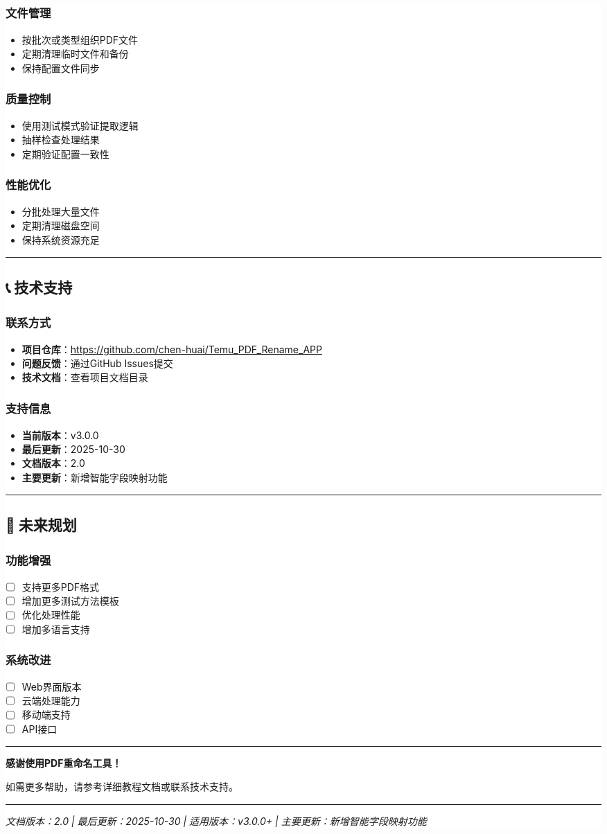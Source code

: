 ### 文件管理
- 按批次或类型组织PDF文件
- 定期清理临时文件和备份
- 保持配置文件同步

### 质量控制
- 使用测试模式验证提取逻辑
- 抽样检查处理结果
- 定期验证配置一致性

### 性能优化
- 分批处理大量文件
- 定期清理磁盘空间
- 保持系统资源充足

---

## 📞 技术支持

### 联系方式
- **项目仓库**：https://github.com/chen-huai/Temu_PDF_Rename_APP
- **问题反馈**：通过GitHub Issues提交
- **技术文档**：查看项目文档目录

### 支持信息
- **当前版本**：v3.0.0
- **最后更新**：2025-10-30
- **文档版本**：2.0
- **主要更新**：新增智能字段映射功能

---

## 🔮 未来规划

### 功能增强
- [ ] 支持更多PDF格式
- [ ] 增加更多测试方法模板
- [ ] 优化处理性能
- [ ] 增加多语言支持

### 系统改进
- [ ] Web界面版本
- [ ] 云端处理能力
- [ ] 移动端支持
- [ ] API接口

---

**感谢使用PDF重命名工具！**

如需更多帮助，请参考详细教程文档或联系技术支持。

---

*文档版本：2.0 | 最后更新：2025-10-30 | 适用版本：v3.0.0+ | 主要更新：新增智能字段映射功能*
